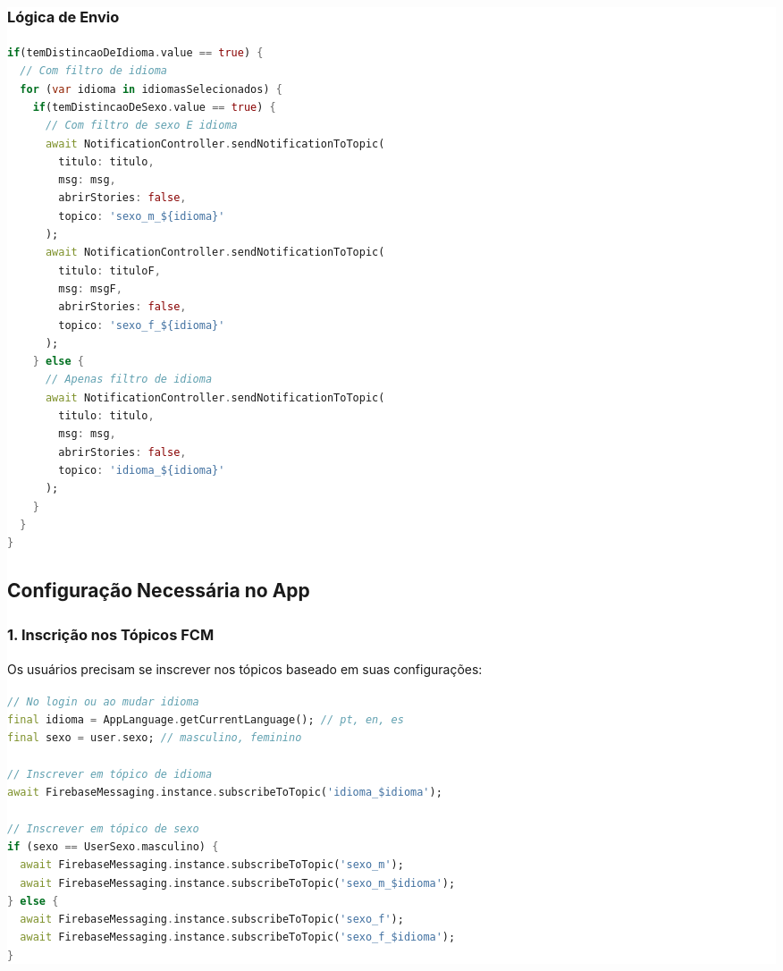 ### Lógica de Envio

```dart
if(temDistincaoDeIdioma.value == true) {
  // Com filtro de idioma
  for (var idioma in idiomasSelecionados) {
    if(temDistincaoDeSexo.value == true) {
      // Com filtro de sexo E idioma
      await NotificationController.sendNotificationToTopic(
        titulo: titulo, 
        msg: msg, 
        abrirStories: false, 
        topico: 'sexo_m_${idioma}'
      );
      await NotificationController.sendNotificationToTopic(
        titulo: tituloF, 
        msg: msgF, 
        abrirStories: false, 
        topico: 'sexo_f_${idioma}'
      );
    } else {
      // Apenas filtro de idioma
      await NotificationController.sendNotificationToTopic(
        titulo: titulo, 
        msg: msg, 
        abrirStories: false, 
        topico: 'idioma_${idioma}'
      );
    }
  }
}
```

## Configuração Necessária no App

### 1. Inscrição nos Tópicos FCM

Os usuários precisam se inscrever nos tópicos baseado em suas configurações:

```dart
// No login ou ao mudar idioma
final idioma = AppLanguage.getCurrentLanguage(); // pt, en, es
final sexo = user.sexo; // masculino, feminino

// Inscrever em tópico de idioma
await FirebaseMessaging.instance.subscribeToTopic('idioma_$idioma');

// Inscrever em tópico de sexo
if (sexo == UserSexo.masculino) {
  await FirebaseMessaging.instance.subscribeToTopic('sexo_m');
  await FirebaseMessaging.instance.subscribeToTopic('sexo_m_$idioma');
} else {
  await FirebaseMessaging.instance.subscribeToTopic('sexo_f');
  await FirebaseMessaging.instance.subscribeToTopic('sexo_f_$idioma');
}
```

